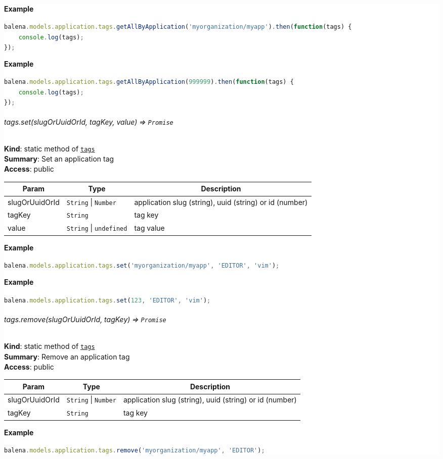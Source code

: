 **Example**  
```js
balena.models.application.tags.getAllByApplication('myorganization/myapp').then(function(tags) {
	console.log(tags);
});
```
**Example**  
```js
balena.models.application.tags.getAllByApplication(999999).then(function(tags) {
	console.log(tags);
});
```
<a name="balena.models.application.tags.set"></a>

###### tags.set(slugOrUuidOrId, tagKey, value) ⇒ <code>Promise</code>
**Kind**: static method of [<code>tags</code>](#balena.models.application.tags)  
**Summary**: Set an application tag  
**Access**: public  

| Param | Type | Description |
| --- | --- | --- |
| slugOrUuidOrId | <code>String</code> \| <code>Number</code> | application slug (string), uuid (string) or id (number) |
| tagKey | <code>String</code> | tag key |
| value | <code>String</code> \| <code>undefined</code> | tag value |

**Example**  
```js
balena.models.application.tags.set('myorganization/myapp', 'EDITOR', 'vim');
```
**Example**  
```js
balena.models.application.tags.set(123, 'EDITOR', 'vim');
```
<a name="balena.models.application.tags.remove"></a>

###### tags.remove(slugOrUuidOrId, tagKey) ⇒ <code>Promise</code>
**Kind**: static method of [<code>tags</code>](#balena.models.application.tags)  
**Summary**: Remove an application tag  
**Access**: public  

| Param | Type | Description |
| --- | --- | --- |
| slugOrUuidOrId | <code>String</code> \| <code>Number</code> | application slug (string), uuid (string) or id (number) |
| tagKey | <code>String</code> | tag key |

**Example**  
```js
balena.models.application.tags.remove('myorganization/myapp', 'EDITOR');
```
<a name="balena.models.application.configVar"></a>
